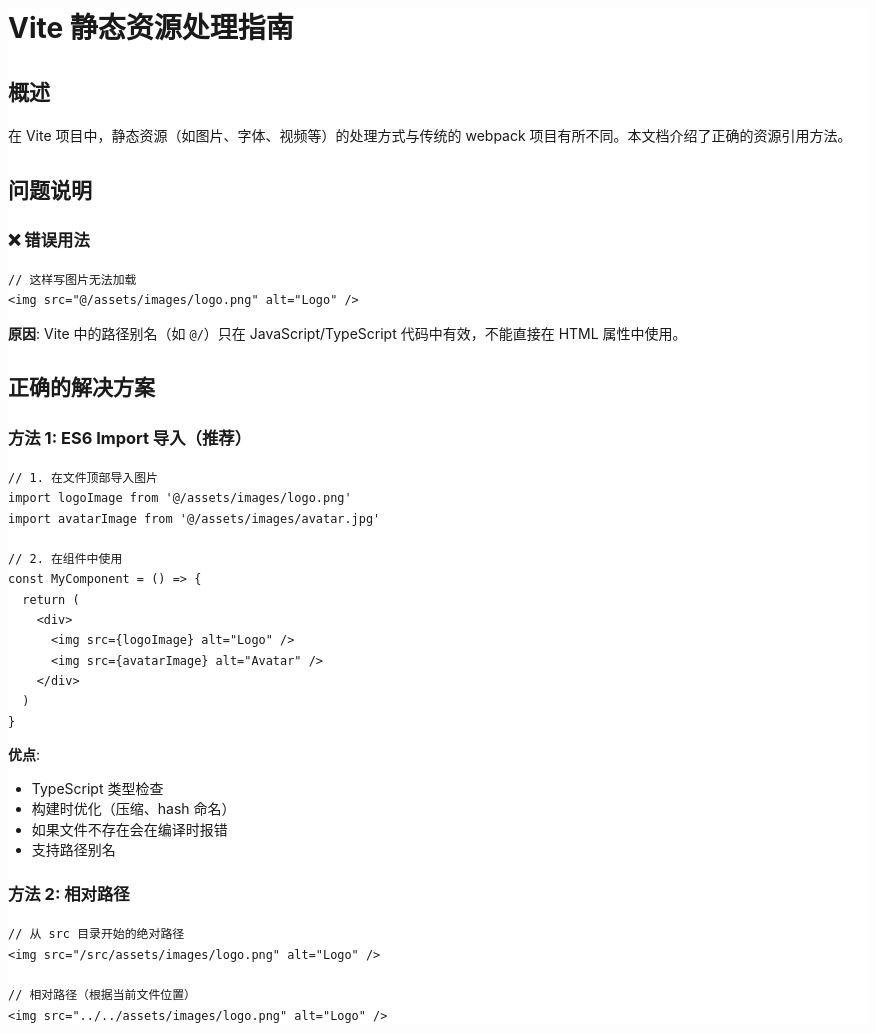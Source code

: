 # Vite 静态资源处理指南

## 概述

在 Vite 项目中，静态资源（如图片、字体、视频等）的处理方式与传统的 webpack 项目有所不同。本文档介绍了正确的资源引用方法。

## 问题说明

### ❌ 错误用法

```tsx
// 这样写图片无法加载
<img src="@/assets/images/logo.png" alt="Logo" />
```

**原因**: Vite 中的路径别名（如 `@/`）只在 JavaScript/TypeScript 代码中有效，不能直接在 HTML 属性中使用。

## 正确的解决方案

### 方法 1: ES6 Import 导入（推荐）

```tsx
// 1. 在文件顶部导入图片
import logoImage from '@/assets/images/logo.png'
import avatarImage from '@/assets/images/avatar.jpg'

// 2. 在组件中使用
const MyComponent = () => {
  return (
    <div>
      <img src={logoImage} alt="Logo" />
      <img src={avatarImage} alt="Avatar" />
    </div>
  )
}
```

**优点**:
- TypeScript 类型检查
- 构建时优化（压缩、hash 命名）
- 如果文件不存在会在编译时报错
- 支持路径别名

### 方法 2: 相对路径

```tsx
// 从 src 目录开始的绝对路径
<img src="/src/assets/images/logo.png" alt="Logo" />

// 相对路径（根据当前文件位置）
<img src="../../assets/images/logo.png" alt="Logo" />
```
